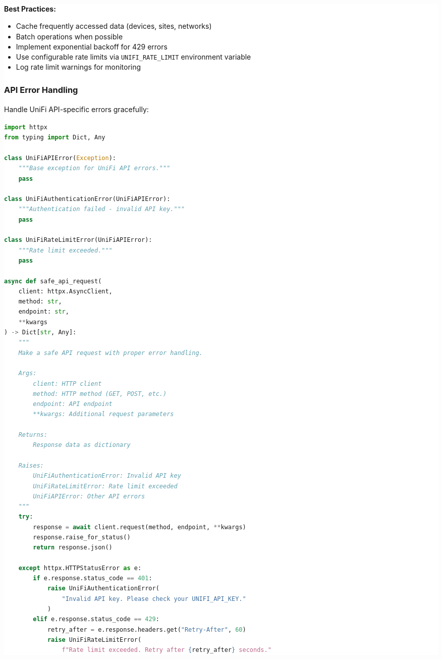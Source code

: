 **Best Practices:**
- Cache frequently accessed data (devices, sites, networks)
- Batch operations when possible
- Implement exponential backoff for 429 errors
- Use configurable rate limits via `UNIFI_RATE_LIMIT` environment variable
- Log rate limit warnings for monitoring

### API Error Handling

Handle UniFi API-specific errors gracefully:

```python
import httpx
from typing import Dict, Any

class UniFiAPIError(Exception):
    """Base exception for UniFi API errors."""
    pass

class UniFiAuthenticationError(UniFiAPIError):
    """Authentication failed - invalid API key."""
    pass

class UniFiRateLimitError(UniFiAPIError):
    """Rate limit exceeded."""
    pass

async def safe_api_request(
    client: httpx.AsyncClient,
    method: str,
    endpoint: str,
    **kwargs
) -> Dict[str, Any]:
    """
    Make a safe API request with proper error handling.

    Args:
        client: HTTP client
        method: HTTP method (GET, POST, etc.)
        endpoint: API endpoint
        **kwargs: Additional request parameters

    Returns:
        Response data as dictionary

    Raises:
        UniFiAuthenticationError: Invalid API key
        UniFiRateLimitError: Rate limit exceeded
        UniFiAPIError: Other API errors
    """
    try:
        response = await client.request(method, endpoint, **kwargs)
        response.raise_for_status()
        return response.json()

    except httpx.HTTPStatusError as e:
        if e.response.status_code == 401:
            raise UniFiAuthenticationError(
                "Invalid API key. Please check your UNIFI_API_KEY."
            )
        elif e.response.status_code == 429:
            retry_after = e.response.headers.get("Retry-After", 60)
            raise UniFiRateLimitError(
                f"Rate limit exceeded. Retry after {retry_after} seconds."
```